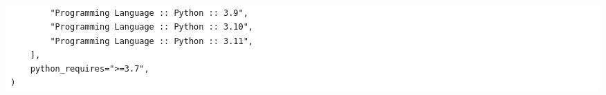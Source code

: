 ```diff
         "Programming Language :: Python :: 3.9",
         "Programming Language :: Python :: 3.10",
         "Programming Language :: Python :: 3.11",
     ],
     python_requires=">=3.7",
 )
```

